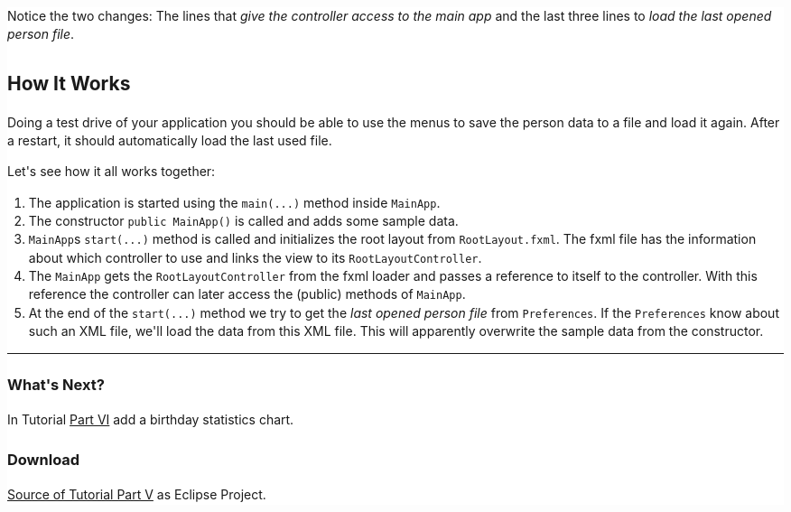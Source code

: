 Notice the two changes: The lines that *give the controller access to the main app* and the last three lines to *load the last opened person file*.


## How It Works ##
Doing a test drive of your application you should be able to use the menus to save the person data to a file and load it again. After a restart, it should automatically load the last used file.

Let's see how it all works together:

1. The application is started using the `main(...)` method inside `MainApp`.
2. The constructor `public MainApp()` is called and adds some sample data.
3. `MainApp`s `start(...)` method is called and initializes the root layout from `RootLayout.fxml`. The fxml file has the information about which controller to use and links the view to its `RootLayoutController`. 
4. The `MainApp` gets the `RootLayoutController` from the fxml loader and passes a reference to itself to the controller. With this reference the controller can later access the (public) methods of `MainApp`.
5. At the end of the `start(...)` method we try to get the *last opened person file* from `Preferences`. If the `Preferences` know about such an XML file, we'll load the data from this XML file. This will apparently overwrite the sample data from the constructor. 

---

### What's Next? ###
In Tutorial [Part VI](/blog/2012/12/04/javafx-tutorial-addressapp-6) add a birthday statistics chart.


### Download ###
[Source of Tutorial Part V](/downloads/javafx-addressapp/part-5/addressapp-part-5.zip) as Eclipse Project.


